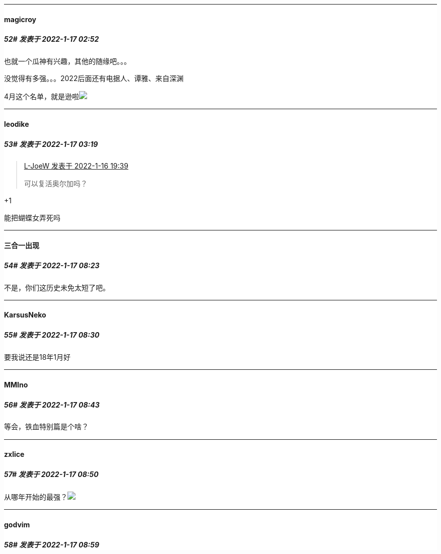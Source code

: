 *****

####  magicroy  
##### 52#       发表于 2022-1-17 02:52

也就一个瓜神有兴趣，其他的随缘吧。。。

没觉得有多强。。。2022后面还有电据人、谭雅、来自深渊

4月这个名单，就是逊啦<img src="https://static.saraba1st.com/image/smiley/face2017/037.png" referrerpolicy="no-referrer">

*****

####  leodike  
##### 53#       发表于 2022-1-17 03:19

<blockquote><a href="httphttps://bbs.saraba1st.com/2b/forum.php?mod=redirect&amp;goto=findpost&amp;pid=54314720&amp;ptid=2047680" target="_blank">L-JoeW 发表于 2022-1-16 19:39</a>

可以复活奥尔加吗？</blockquote>
+1

能把蝴蝶女弄死吗

*****

####  三合一出现  
##### 54#       发表于 2022-1-17 08:23

不是，你们这历史未免太短了吧。

*****

####  KarsusNeko  
##### 55#       发表于 2022-1-17 08:30

要我说还是18年1月好

*****

####  MMIno  
##### 56#       发表于 2022-1-17 08:43

等会，铁血特别篇是个啥？

*****

####  zxlice  
##### 57#       发表于 2022-1-17 08:50

从哪年开始的最强？<img src="https://static.saraba1st.com/image/smiley/face2017/067.png" referrerpolicy="no-referrer">

*****

####  godvim  
##### 58#       发表于 2022-1-17 08:59

